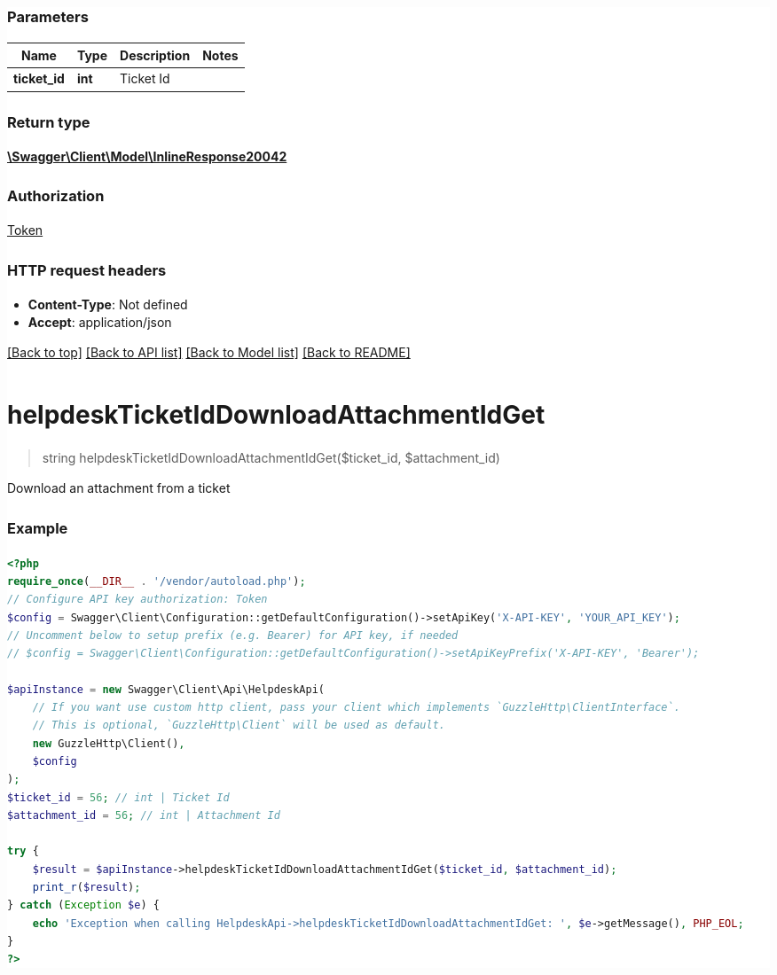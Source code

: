 ### Parameters

Name | Type | Description  | Notes
------------- | ------------- | ------------- | -------------
 **ticket_id** | **int**| Ticket Id |

### Return type

[**\Swagger\Client\Model\InlineResponse20042**](../Model/InlineResponse20042.md)

### Authorization

[Token](../../README.md#Token)

### HTTP request headers

 - **Content-Type**: Not defined
 - **Accept**: application/json

[[Back to top]](#) [[Back to API list]](../../README.md#documentation-for-api-endpoints) [[Back to Model list]](../../README.md#documentation-for-models) [[Back to README]](../../README.md)

# **helpdeskTicketIdDownloadAttachmentIdGet**
> string helpdeskTicketIdDownloadAttachmentIdGet($ticket_id, $attachment_id)

Download an attachment from a ticket

### Example
```php
<?php
require_once(__DIR__ . '/vendor/autoload.php');
// Configure API key authorization: Token
$config = Swagger\Client\Configuration::getDefaultConfiguration()->setApiKey('X-API-KEY', 'YOUR_API_KEY');
// Uncomment below to setup prefix (e.g. Bearer) for API key, if needed
// $config = Swagger\Client\Configuration::getDefaultConfiguration()->setApiKeyPrefix('X-API-KEY', 'Bearer');

$apiInstance = new Swagger\Client\Api\HelpdeskApi(
    // If you want use custom http client, pass your client which implements `GuzzleHttp\ClientInterface`.
    // This is optional, `GuzzleHttp\Client` will be used as default.
    new GuzzleHttp\Client(),
    $config
);
$ticket_id = 56; // int | Ticket Id
$attachment_id = 56; // int | Attachment Id

try {
    $result = $apiInstance->helpdeskTicketIdDownloadAttachmentIdGet($ticket_id, $attachment_id);
    print_r($result);
} catch (Exception $e) {
    echo 'Exception when calling HelpdeskApi->helpdeskTicketIdDownloadAttachmentIdGet: ', $e->getMessage(), PHP_EOL;
}
?>
```
